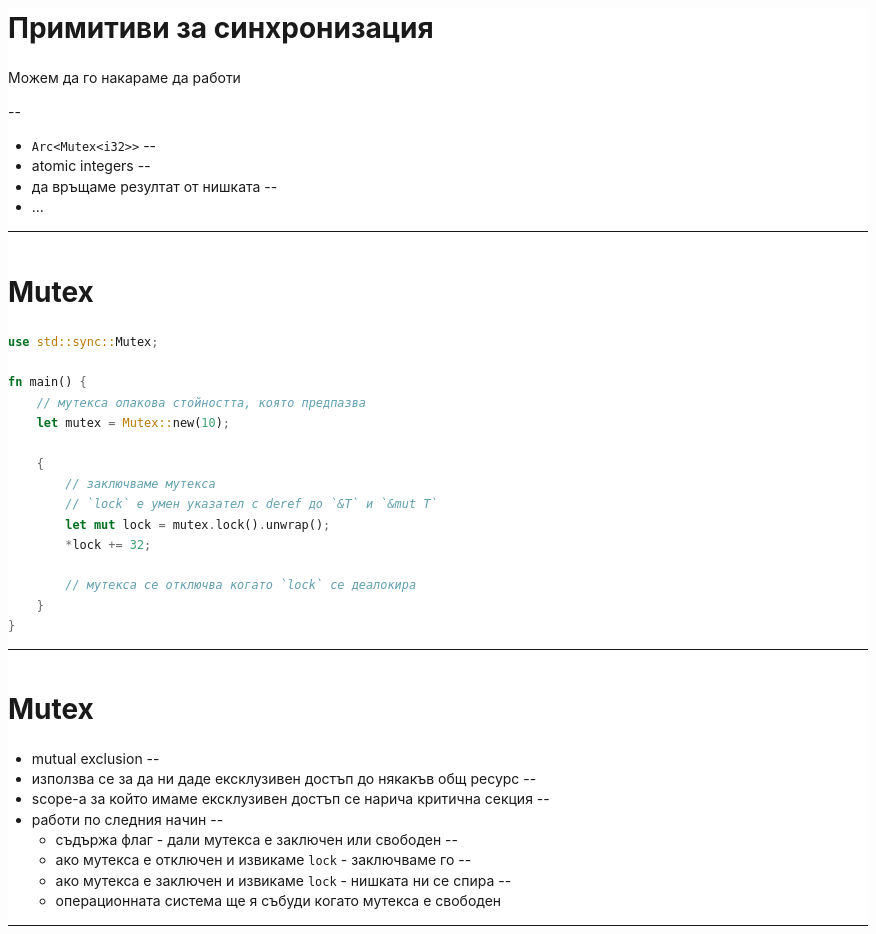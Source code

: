 
# Примитиви за синхронизация

Можем да го накараме да работи

--
- `Arc<Mutex<i32>>`
--
- atomic integers
--
- да връщаме резултат от нишката
--
- ...

---

# Mutex

```rust
use std::sync::Mutex;

fn main() {
    // мутекса опакова стойността, която предпазва
    let mutex = Mutex::new(10);

    {
        // заключваме мутекса
        // `lock` е умен указател с deref до `&T` и `&mut T`
        let mut lock = mutex.lock().unwrap();
        *lock += 32;

        // мутекса се отключва когато `lock` се деалокира
    }
}
```

---

# Mutex

- mutual exclusion
--
- използва се за да ни даде ексклузивен достъп до някакъв общ ресурс
--
- scope-а за който имаме ексклузивен достъп се нарича критична секция
--
- работи по следния начин
--
  - съдържа флаг - дали мутекса е заключен или свободен
--
  - ако мутекса е отключен и извикаме `lock` - заключваме го
--
  - ако мутекса е заключен и извикаме `lock` - нишката ни се спира
--
  - операционната система ще я събуди когато мутекса е свободен

---